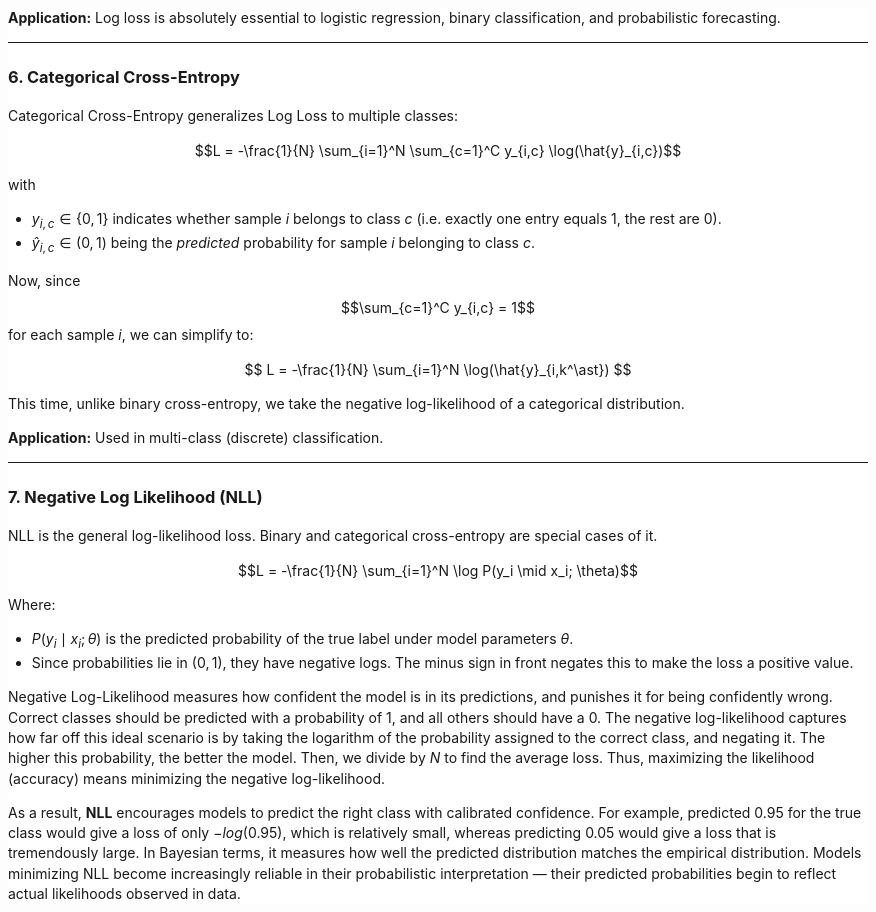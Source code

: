 **Application:** Log loss is absolutely essential to logistic regression, binary classification, and probabilistic forecasting.

---

### 6. Categorical Cross-Entropy

Categorical Cross-Entropy generalizes Log Loss to multiple classes:

$$L = -\frac{1}{N} \sum_{i=1}^N \sum_{c=1}^C y_{i,c} \log(\hat{y}_{i,c})$$

with

- $y_{i,c} \in \{0,1\}$ indicates whether sample $i$ belongs to class $c$ (i.e. exactly one entry equals $1$, the rest are $0$).
- $\hat{y}_{i,c} \in (0, 1)$ being the *predicted* probability for sample $i$ belonging to class $c$.

Now, since $$\sum_{c=1}^C y_{i,c} = 1$$ for each sample $i$, we can simplify to:

$$
L = -\frac{1}{N} \sum_{i=1}^N \log(\hat{y}_{i,k^\ast})
$$

This time, unlike binary cross-entropy, we take the negative log-likelihood of a categorical distribution.

**Application:** Used in multi-class (discrete) classification.

---

### 7. Negative Log Likelihood (NLL)

NLL is the general log-likelihood loss. Binary and categorical cross-entropy are special cases of it.

$$L = -\frac{1}{N} \sum_{i=1}^N \log P(y_i \mid x_i; \theta)$$

Where:

- $P(y_i \mid x_i; \theta)$ is the predicted probability of the true label under model parameters $\theta$.
- Since probabilities lie in $(0, 1)$, they have negative logs. The minus sign in front negates this to make the loss a positive value.

Negative Log-Likelihood measures how confident the model is in its predictions, and punishes it for being confidently wrong. Correct classes should be predicted with a probability of $1$, and all others should have a $0$. The negative log-likelihood captures how far off this ideal scenario is by taking the logarithm of the probability assigned to the correct class, and negating it. The higher this probability, the better the model. Then, we divide by $N$ to find the average loss. Thus, maximizing the likelihood (accuracy) means minimizing the negative log-likelihood.

As a result, **NLL** encourages models to predict the right class with calibrated confidence. For example, predicted $0.95$ for the true class would give a loss of only $-log(0.95)$, which is relatively small, whereas predicting $0.05$ would give a loss that is tremendously large. In Bayesian terms, it measures how well the predicted distribution matches the empirical distribution. Models minimizing NLL become increasingly reliable in their probabilistic interpretation — their predicted probabilities begin to reflect actual likelihoods observed in data.

